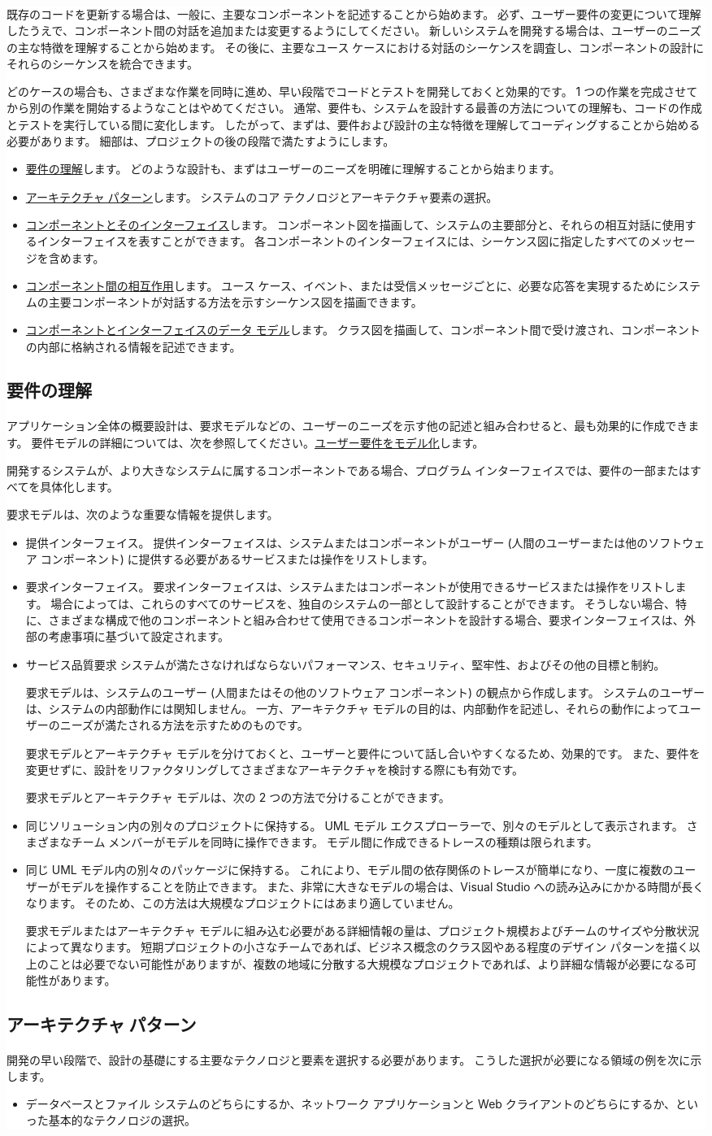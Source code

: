  既存のコードを更新する場合は、一般に、主要なコンポーネントを記述することから始めます。 必ず、ユーザー要件の変更について理解したうえで、コンポーネント間の対話を追加または変更するようにしてください。 新しいシステムを開発する場合は、ユーザーのニーズの主な特徴を理解することから始めます。 その後に、主要なユース ケースにおける対話のシーケンスを調査し、コンポーネントの設計にそれらのシーケンスを統合できます。  
  
 どのケースの場合も、さまざまな作業を同時に進め、早い段階でコードとテストを開発しておくと効果的です。 1 つの作業を完成させてから別の作業を開始するようなことはやめてください。 通常、要件も、システムを設計する最善の方法についての理解も、コードの作成とテストを実行している間に変化します。 したがって、まずは、要件および設計の主な特徴を理解してコーディングすることから始める必要があります。 細部は、プロジェクトの後の段階で満たすようにします。  
  
-   [要件の理解](#Requirements)します。 どのような設計も、まずはユーザーのニーズを明確に理解することから始まります。  
  
-   [アーキテクチャ パターン](#BigDecisions)します。 システムのコア テクノロジとアーキテクチャ要素の選択。  
  
-   [コンポーネントとそのインターフェイス](#Components)します。 コンポーネント図を描画して、システムの主要部分と、それらの相互対話に使用するインターフェイスを表すことができます。 各コンポーネントのインターフェイスには、シーケンス図に指定したすべてのメッセージを含めます。  
  
-   [コンポーネント間の相互作用](#Interactions)します。 ユース ケース、イベント、または受信メッセージごとに、必要な応答を実現するためにシステムの主要コンポーネントが対話する方法を示すシーケンス図を描画できます。  
  
-   [コンポーネントとインターフェイスのデータ モデル](#Data)します。 クラス図を描画して、コンポーネント間で受け渡され、コンポーネントの内部に格納される情報を記述できます。  
  
##  <a name="Requirements"></a> 要件の理解  
 アプリケーション全体の概要設計は、要求モデルなどの、ユーザーのニーズを示す他の記述と組み合わせると、最も効果的に作成できます。 要件モデルの詳細については、次を参照してください。[ユーザー要件をモデル化](../modeling/model-user-requirements.md)します。  
  
 開発するシステムが、より大きなシステムに属するコンポーネントである場合、プログラム インターフェイスでは、要件の一部またはすべてを具体化します。  
  
 要求モデルは、次のような重要な情報を提供します。  
  
- 提供インターフェイス。 提供インターフェイスは、システムまたはコンポーネントがユーザー (人間のユーザーまたは他のソフトウェア コンポーネント) に提供する必要があるサービスまたは操作をリストします。  
  
- 要求インターフェイス。 要求インターフェイスは、システムまたはコンポーネントが使用できるサービスまたは操作をリストします。 場合によっては、これらのすべてのサービスを、独自のシステムの一部として設計することができます。 そうしない場合、特に、さまざまな構成で他のコンポーネントと組み合わせて使用できるコンポーネントを設計する場合、要求インターフェイスは、外部の考慮事項に基づいて設定されます。  
  
- サービス品質要求 システムが満たさなければならないパフォーマンス、セキュリティ、堅牢性、およびその他の目標と制約。  
  
  要求モデルは、システムのユーザー (人間またはその他のソフトウェア コンポーネント) の観点から作成します。 システムのユーザーは、システムの内部動作には関知しません。 一方、アーキテクチャ モデルの目的は、内部動作を記述し、それらの動作によってユーザーのニーズが満たされる方法を示すためのものです。  
  
  要求モデルとアーキテクチャ モデルを分けておくと、ユーザーと要件について話し合いやすくなるため、効果的です。 また、要件を変更せずに、設計をリファクタリングしてさまざまなアーキテクチャを検討する際にも有効です。  
  
  要求モデルとアーキテクチャ モデルは、次の 2 つの方法で分けることができます。  
  
- 同じソリューション内の別々のプロジェクトに保持する。 UML モデル エクスプローラーで、別々のモデルとして表示されます。 さまざまなチーム メンバーがモデルを同時に操作できます。 モデル間に作成できるトレースの種類は限られます。  
  
- 同じ UML モデル内の別々のパッケージに保持する。 これにより、モデル間の依存関係のトレースが簡単になり、一度に複数のユーザーがモデルを操作することを防止できます。 また、非常に大きなモデルの場合は、Visual Studio への読み込みにかかる時間が長くなります。 そのため、この方法は大規模なプロジェクトにはあまり適していません。  
  
  要求モデルまたはアーキテクチャ モデルに組み込む必要がある詳細情報の量は、プロジェクト規模およびチームのサイズや分散状況によって異なります。 短期プロジェクトの小さなチームであれば、ビジネス概念のクラス図やある程度のデザイン パターンを描く以上のことは必要でない可能性がありますが、複数の地域に分散する大規模なプロジェクトであれば、より詳細な情報が必要になる可能性があります。  
  
##  <a name="BigDecisions"></a> アーキテクチャ パターン  
 開発の早い段階で、設計の基礎にする主要なテクノロジと要素を選択する必要があります。 こうした選択が必要になる領域の例を次に示します。  
  
- データベースとファイル システムのどちらにするか、ネットワーク アプリケーションと Web クライアントのどちらにするか、といった基本的なテクノロジの選択。  
  